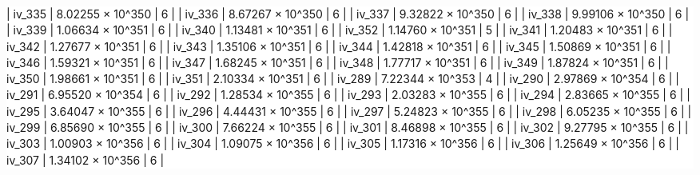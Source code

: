 | iv_335 | 8.02255 × 10^350 | 6 |
| iv_336 | 8.67267 × 10^350 | 6 |
| iv_337 | 9.32822 × 10^350 | 6 |
| iv_338 | 9.99106 × 10^350 | 6 |
| iv_339 | 1.06634 × 10^351 | 6 |
| iv_340 | 1.13481 × 10^351 | 6 |
| iv_352 | 1.14760 × 10^351 | 5 |
| iv_341 | 1.20483 × 10^351 | 6 |
| iv_342 | 1.27677 × 10^351 | 6 |
| iv_343 | 1.35106 × 10^351 | 6 |
| iv_344 | 1.42818 × 10^351 | 6 |
| iv_345 | 1.50869 × 10^351 | 6 |
| iv_346 | 1.59321 × 10^351 | 6 |
| iv_347 | 1.68245 × 10^351 | 6 |
| iv_348 | 1.77717 × 10^351 | 6 |
| iv_349 | 1.87824 × 10^351 | 6 |
| iv_350 | 1.98661 × 10^351 | 6 |
| iv_351 | 2.10334 × 10^351 | 6 |
| iv_289 | 7.22344 × 10^353 | 4 |
| iv_290 | 2.97869 × 10^354 | 6 |
| iv_291 | 6.95520 × 10^354 | 6 |
| iv_292 | 1.28534 × 10^355 | 6 |
| iv_293 | 2.03283 × 10^355 | 6 |
| iv_294 | 2.83665 × 10^355 | 6 |
| iv_295 | 3.64047 × 10^355 | 6 |
| iv_296 | 4.44431 × 10^355 | 6 |
| iv_297 | 5.24823 × 10^355 | 6 |
| iv_298 | 6.05235 × 10^355 | 6 |
| iv_299 | 6.85690 × 10^355 | 6 |
| iv_300 | 7.66224 × 10^355 | 6 |
| iv_301 | 8.46898 × 10^355 | 6 |
| iv_302 | 9.27795 × 10^355 | 6 |
| iv_303 | 1.00903 × 10^356 | 6 |
| iv_304 | 1.09075 × 10^356 | 6 |
| iv_305 | 1.17316 × 10^356 | 6 |
| iv_306 | 1.25649 × 10^356 | 6 |
| iv_307 | 1.34102 × 10^356 | 6 |